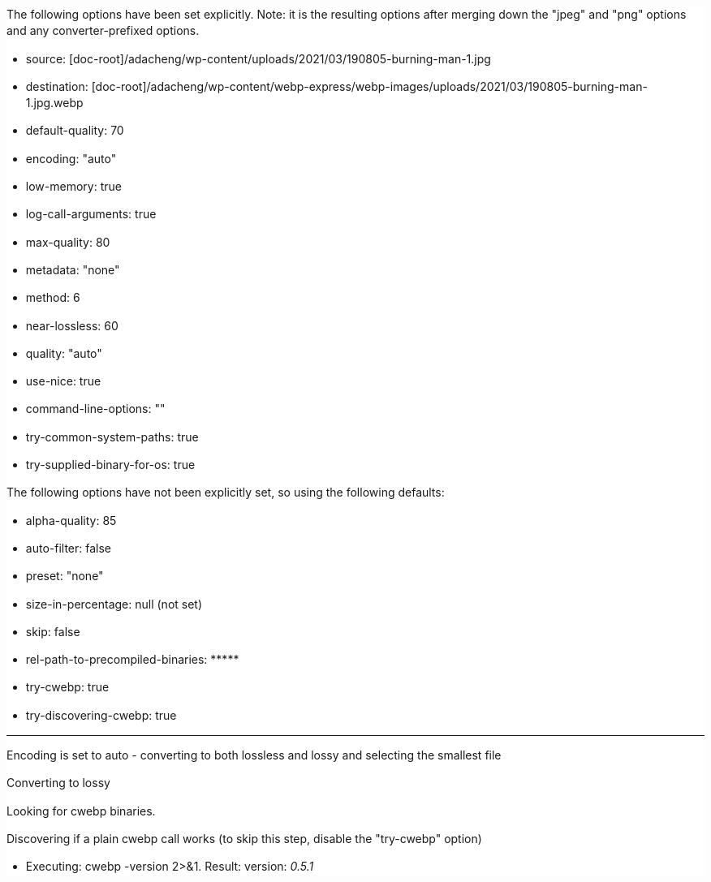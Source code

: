 The following options have been set explicitly. Note: it is the resulting options after merging down the "jpeg" and "png" options and any converter-prefixed options.

- source: [doc-root]/adacheng/wp-content/uploads/2021/03/190805-burning-man-1.jpg

- destination: [doc-root]/adacheng/wp-content/webp-express/webp-images/uploads/2021/03/190805-burning-man-1.jpg.webp

- default-quality: 70

- encoding: "auto"

- low-memory: true

- log-call-arguments: true

- max-quality: 80

- metadata: "none"

- method: 6

- near-lossless: 60

- quality: "auto"

- use-nice: true

- command-line-options: ""

- try-common-system-paths: true

- try-supplied-binary-for-os: true


The following options have not been explicitly set, so using the following defaults:

- alpha-quality: 85

- auto-filter: false

- preset: "none"

- size-in-percentage: null (not set)

- skip: false

- rel-path-to-precompiled-binaries: *****

- try-cwebp: true

- try-discovering-cwebp: true

------------


Encoding is set to auto - converting to both lossless and lossy and selecting the smallest file


Converting to lossy

Looking for cwebp binaries.

Discovering if a plain cwebp call works (to skip this step, disable the "try-cwebp" option)

- Executing: cwebp -version 2>&1. Result: version: *0.5.1*
